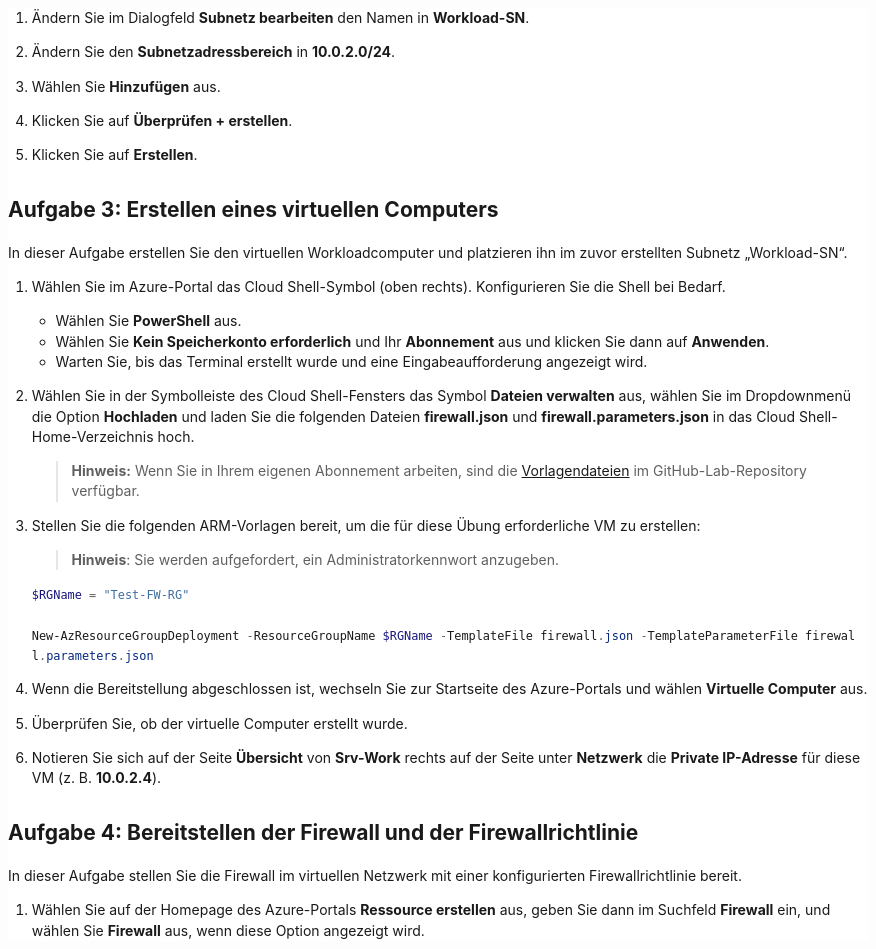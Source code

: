 1. Ändern Sie im Dialogfeld **Subnetz bearbeiten** den Namen in **Workload-SN**.

1. Ändern Sie den **Subnetzadressbereich** in **10.0.2.0/24**.

1. Wählen Sie **Hinzufügen** aus.

1. Klicken Sie auf **Überprüfen + erstellen**.

1. Klicken Sie auf **Erstellen**.

## Aufgabe 3: Erstellen eines virtuellen Computers

In dieser Aufgabe erstellen Sie den virtuellen Workloadcomputer und platzieren ihn im zuvor erstellten Subnetz „Workload-SN“.

1. Wählen Sie im Azure-Portal das Cloud Shell-Symbol (oben rechts). Konfigurieren Sie die Shell bei Bedarf.  
    + Wählen Sie **PowerShell** aus.
    + Wählen Sie **Kein Speicherkonto erforderlich** und Ihr **Abonnement** aus und klicken Sie dann auf **Anwenden**.
    + Warten Sie, bis das Terminal erstellt wurde und eine Eingabeaufforderung angezeigt wird. 

1. Wählen Sie in der Symbolleiste des Cloud Shell-Fensters das Symbol **Dateien verwalten** aus, wählen Sie im Dropdownmenü die Option **Hochladen** und laden Sie die folgenden Dateien **firewall.json** und **firewall.parameters.json** in das Cloud Shell-Home-Verzeichnis hoch.

    > **Hinweis:** Wenn Sie in Ihrem eigenen Abonnement arbeiten, sind die [Vorlagendateien](https://github.com/MicrosoftLearning/AZ-700-Designing-and-Implementing-Microsoft-Azure-Networking-Solutions/tree/master/Allfiles/Exercises) im GitHub-Lab-Repository verfügbar.

1. Stellen Sie die folgenden ARM-Vorlagen bereit, um die für diese Übung erforderliche VM zu erstellen:

   >**Hinweis**: Sie werden aufgefordert, ein Administratorkennwort anzugeben.

   ```powershell
   $RGName = "Test-FW-RG"
   
   New-AzResourceGroupDeployment -ResourceGroupName $RGName -TemplateFile firewall.json -TemplateParameterFile firewall.parameters.json
   ```
  
1. Wenn die Bereitstellung abgeschlossen ist, wechseln Sie zur Startseite des Azure-Portals und wählen **Virtuelle Computer** aus.

1. Überprüfen Sie, ob der virtuelle Computer erstellt wurde.

1. Notieren Sie sich auf der Seite **Übersicht** von **Srv-Work** rechts auf der Seite unter **Netzwerk** die **Private IP-Adresse** für diese VM (z. B. **10.0.2.4**).

## Aufgabe 4: Bereitstellen der Firewall und der Firewallrichtlinie

In dieser Aufgabe stellen Sie die Firewall im virtuellen Netzwerk mit einer konfigurierten Firewallrichtlinie bereit.

1. Wählen Sie auf der Homepage des Azure-Portals **Ressource erstellen** aus, geben Sie dann im Suchfeld **Firewall** ein, und wählen Sie **Firewall** aus, wenn diese Option angezeigt wird.
